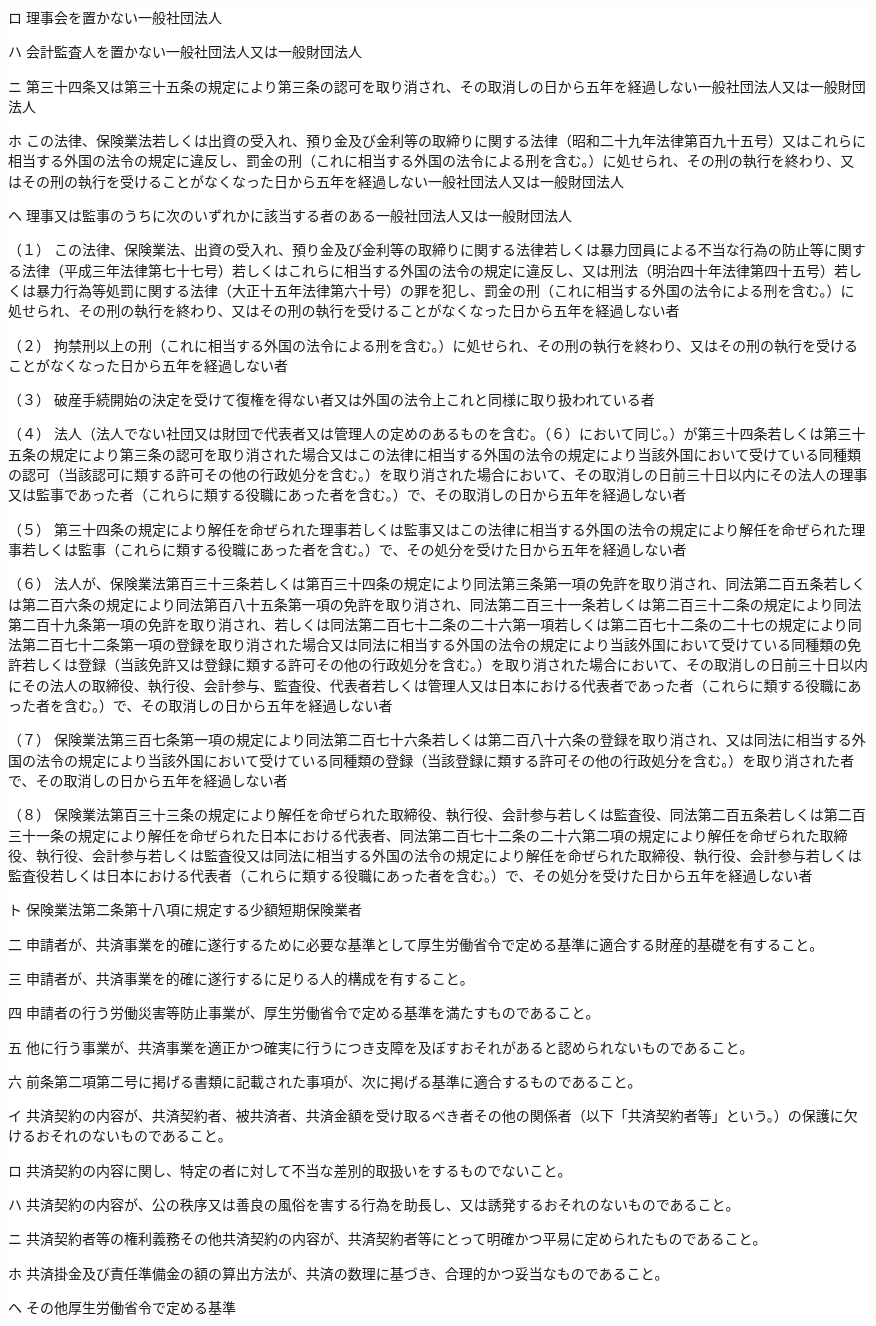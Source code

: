 ロ 理事会を置かない一般社団法人

ハ 会計監査人を置かない一般社団法人又は一般財団法人

ニ 第三十四条又は第三十五条の規定により第三条の認可を取り消され、その取消しの日から五年を経過しない一般社団法人又は一般財団法人

ホ この法律、保険業法若しくは出資の受入れ、預り金及び金利等の取締りに関する法律（昭和二十九年法律第百九十五号）又はこれらに相当する外国の法令の規定に違反し、罰金の刑（これに相当する外国の法令による刑を含む。）に処せられ、その刑の執行を終わり、又はその刑の執行を受けることがなくなった日から五年を経過しない一般社団法人又は一般財団法人

ヘ 理事又は監事のうちに次のいずれかに該当する者のある一般社団法人又は一般財団法人

（１） この法律、保険業法、出資の受入れ、預り金及び金利等の取締りに関する法律若しくは暴力団員による不当な行為の防止等に関する法律（平成三年法律第七十七号）若しくはこれらに相当する外国の法令の規定に違反し、又は刑法（明治四十年法律第四十五号）若しくは暴力行為等処罰に関する法律（大正十五年法律第六十号）の罪を犯し、罰金の刑（これに相当する外国の法令による刑を含む。）に処せられ、その刑の執行を終わり、又はその刑の執行を受けることがなくなった日から五年を経過しない者

（２） 拘禁刑以上の刑（これに相当する外国の法令による刑を含む。）に処せられ、その刑の執行を終わり、又はその刑の執行を受けることがなくなった日から五年を経過しない者

（３） 破産手続開始の決定を受けて復権を得ない者又は外国の法令上これと同様に取り扱われている者

（４） 法人（法人でない社団又は財団で代表者又は管理人の定めのあるものを含む。（６）において同じ。）が第三十四条若しくは第三十五条の規定により第三条の認可を取り消された場合又はこの法律に相当する外国の法令の規定により当該外国において受けている同種類の認可（当該認可に類する許可その他の行政処分を含む。）を取り消された場合において、その取消しの日前三十日以内にその法人の理事又は監事であった者（これらに類する役職にあった者を含む。）で、その取消しの日から五年を経過しない者

（５） 第三十四条の規定により解任を命ぜられた理事若しくは監事又はこの法律に相当する外国の法令の規定により解任を命ぜられた理事若しくは監事（これらに類する役職にあった者を含む。）で、その処分を受けた日から五年を経過しない者

（６） 法人が、保険業法第百三十三条若しくは第百三十四条の規定により同法第三条第一項の免許を取り消され、同法第二百五条若しくは第二百六条の規定により同法第百八十五条第一項の免許を取り消され、同法第二百三十一条若しくは第二百三十二条の規定により同法第二百十九条第一項の免許を取り消され、若しくは同法第二百七十二条の二十六第一項若しくは第二百七十二条の二十七の規定により同法第二百七十二条第一項の登録を取り消された場合又は同法に相当する外国の法令の規定により当該外国において受けている同種類の免許若しくは登録（当該免許又は登録に類する許可その他の行政処分を含む。）を取り消された場合において、その取消しの日前三十日以内にその法人の取締役、執行役、会計参与、監査役、代表者若しくは管理人又は日本における代表者であった者（これらに類する役職にあった者を含む。）で、その取消しの日から五年を経過しない者

（７） 保険業法第三百七条第一項の規定により同法第二百七十六条若しくは第二百八十六条の登録を取り消され、又は同法に相当する外国の法令の規定により当該外国において受けている同種類の登録（当該登録に類する許可その他の行政処分を含む。）を取り消された者で、その取消しの日から五年を経過しない者

（８） 保険業法第百三十三条の規定により解任を命ぜられた取締役、執行役、会計参与若しくは監査役、同法第二百五条若しくは第二百三十一条の規定により解任を命ぜられた日本における代表者、同法第二百七十二条の二十六第二項の規定により解任を命ぜられた取締役、執行役、会計参与若しくは監査役又は同法に相当する外国の法令の規定により解任を命ぜられた取締役、執行役、会計参与若しくは監査役若しくは日本における代表者（これらに類する役職にあった者を含む。）で、その処分を受けた日から五年を経過しない者

ト 保険業法第二条第十八項に規定する少額短期保険業者

二 申請者が、共済事業を的確に遂行するために必要な基準として厚生労働省令で定める基準に適合する財産的基礎を有すること。

三 申請者が、共済事業を的確に遂行するに足りる人的構成を有すること。

四 申請者の行う労働災害等防止事業が、厚生労働省令で定める基準を満たすものであること。

五 他に行う事業が、共済事業を適正かつ確実に行うにつき支障を及ぼすおそれがあると認められないものであること。

六 前条第二項第二号に掲げる書類に記載された事項が、次に掲げる基準に適合するものであること。

イ 共済契約の内容が、共済契約者、被共済者、共済金額を受け取るべき者その他の関係者（以下「共済契約者等」という。）の保護に欠けるおそれのないものであること。

ロ 共済契約の内容に関し、特定の者に対して不当な差別的取扱いをするものでないこと。

ハ 共済契約の内容が、公の秩序又は善良の風俗を害する行為を助長し、又は誘発するおそれのないものであること。

ニ 共済契約者等の権利義務その他共済契約の内容が、共済契約者等にとって明確かつ平易に定められたものであること。

ホ 共済掛金及び責任準備金の額の算出方法が、共済の数理に基づき、合理的かつ妥当なものであること。

ヘ その他厚生労働省令で定める基準
